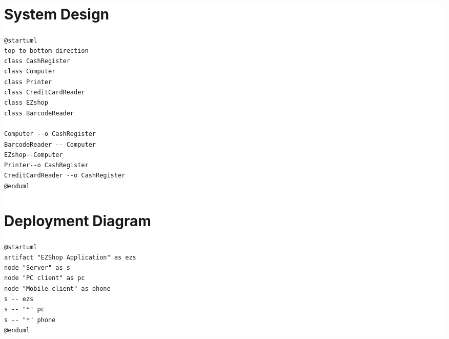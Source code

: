 
# System Design
```plantuml
@startuml
top to bottom direction
class CashRegister
class Computer
class Printer 
class CreditCardReader
class EZshop 
class BarcodeReader 

Computer --o CashRegister
BarcodeReader -- Computer
EZshop--Computer
Printer--o CashRegister
CreditCardReader --o CashRegister
@enduml
```

# Deployment Diagram 
```plantuml
@startuml
artifact "EZShop Application" as ezs
node "Server" as s
node "PC client" as pc
node "Mobile client" as phone
s -- ezs
s -- "*" pc
s -- "*" phone
@enduml
```
